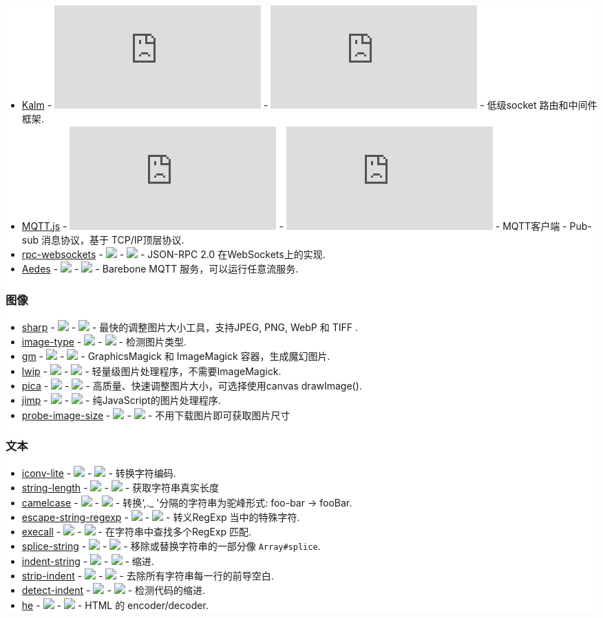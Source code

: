 - [Kalm](https://github.com/kalm/kalm.js) - ![](https://flat.badgen.net/github/stars/kalm/kalm.js) - ![](https://flat.badgen.net/github/last-commit/kalm/kalm.js) - 低级socket 路由和中间件框架.
- [MQTT.js](https://github.com/mqttjs/MQTT.js) - ![](https://flat.badgen.net/github/stars/mqttjs/MQTT.js) - ![](https://flat.badgen.net/github/last-commit/mqttjs/MQTT.js) - MQTT客户端 - Pub-sub 消息协议，基于 TCP/IP顶层协议.
- [rpc-websockets](https://github.com/elpheria/rpc-websockets) - ![](https://flat.badgen.net/github/stars/elpheria/rpc-websockets) - ![](https://flat.badgen.net/github/last-commit/elpheria/rpc-websockets) - JSON-RPC 2.0 在WebSockets上的实现.
- [Aedes](https://github.com/mcollina/aedes) - ![](https://flat.badgen.net/github/stars/mcollina/aedes) - ![](https://flat.badgen.net/github/last-commit/mcollina/aedes) - Barebone MQTT 服务，可以运行任意流服务.


### 图像

- [sharp](https://github.com/lovell/sharp) - ![](https://flat.badgen.net/github/stars/lovell/sharp) - ![](https://flat.badgen.net/github/last-commit/lovell/sharp) - 最快的调整图片大小工具，支持JPEG, PNG, WebP 和 TIFF .
- [image-type](https://github.com/sindresorhus/image-type) - ![](https://flat.badgen.net/github/stars/sindresorhus/image-type) - ![](https://flat.badgen.net/github/last-commit/sindresorhus/image-type) - 检测图片类型.
- [gm](https://github.com/aheckmann/gm) - ![](https://flat.badgen.net/github/stars/aheckmann/gm) - ![](https://flat.badgen.net/github/last-commit/aheckmann/gm) - GraphicsMagick 和 ImageMagick 容器，生成魔幻图片.
- [lwip](https://github.com/EyalAr/lwip) - ![](https://flat.badgen.net/github/stars/EyalAr/lwip) - ![](https://flat.badgen.net/github/last-commit/EyalAr/lwip) - 轻量级图片处理程序，不需要ImageMagick.
- [pica](https://github.com/nodeca/pica) - ![](https://flat.badgen.net/github/stars/nodeca/pica) - ![](https://flat.badgen.net/github/last-commit/nodeca/pica) - 高质量、快速调整图片大小，可选择使用canvas drawImage().
- [jimp](https://github.com/oliver-moran/jimp) - ![](https://flat.badgen.net/github/stars/oliver-moran/jimp) - ![](https://flat.badgen.net/github/last-commit/oliver-moran/jimp) - 纯JavaScript的图片处理程序.
- [probe-image-size](https://github.com/nodeca/probe-image-size) - ![](https://flat.badgen.net/github/stars/nodeca/probe-image-size) - ![](https://flat.badgen.net/github/last-commit/nodeca/probe-image-size) - 不用下载图片即可获取图片尺寸

### 文本

- [iconv-lite](https://github.com/ashtuchkin/iconv-lite) - ![](https://flat.badgen.net/github/stars/ashtuchkin/iconv-lite) - ![](https://flat.badgen.net/github/last-commit/ashtuchkin/iconv-lite) - 转换字符编码.
- [string-length](https://github.com/sindresorhus/string-length) - ![](https://flat.badgen.net/github/stars/sindresorhus/string-length) - ![](https://flat.badgen.net/github/last-commit/sindresorhus/string-length) - 获取字符串真实长度
- [camelcase](https://github.com/sindresorhus/camelcase) - ![](https://flat.badgen.net/github/stars/sindresorhus/camelcase) - ![](https://flat.badgen.net/github/last-commit/sindresorhus/camelcase) - 转换‘,._ '分隔的字符串为驼峰形式: foo-bar → fooBar.
- [escape-string-regexp](https://github.com/sindresorhus/escape-string-regexp) - ![](https://flat.badgen.net/github/stars/sindresorhus/escape-string-regexp) - ![](https://flat.badgen.net/github/last-commit/sindresorhus/escape-string-regexp) - 转义RegExp 当中的特殊字符.
- [execall](https://github.com/sindresorhus/execall) - ![](https://flat.badgen.net/github/stars/sindresorhus/execall) - ![](https://flat.badgen.net/github/last-commit/sindresorhus/execall) - 在字符串中查找多个RegExp 匹配.
- [splice-string](https://github.com/sindresorhus/splice-string) - ![](https://flat.badgen.net/github/stars/sindresorhus/splice-string) - ![](https://flat.badgen.net/github/last-commit/sindresorhus/splice-string) - 移除或替换字符串的一部分像 `Array#splice`.
- [indent-string](https://github.com/sindresorhus/indent-string) - ![](https://flat.badgen.net/github/stars/sindresorhus/indent-string) - ![](https://flat.badgen.net/github/last-commit/sindresorhus/indent-string) - 缩进.
- [strip-indent](https://github.com/sindresorhus/strip-indent) - ![](https://flat.badgen.net/github/stars/sindresorhus/strip-indent) - ![](https://flat.badgen.net/github/last-commit/sindresorhus/strip-indent) - 去除所有字符串每一行的前导空白.
- [detect-indent](https://github.com/sindresorhus/detect-indent) - ![](https://flat.badgen.net/github/stars/sindresorhus/detect-indent) - ![](https://flat.badgen.net/github/last-commit/sindresorhus/detect-indent) - 检测代码的缩进.
- [he](https://github.com/mathiasbynens/he) - ![](https://flat.badgen.net/github/stars/mathiasbynens/he) - ![](https://flat.badgen.net/github/last-commit/mathiasbynens/he) - HTML 的 encoder/decoder.